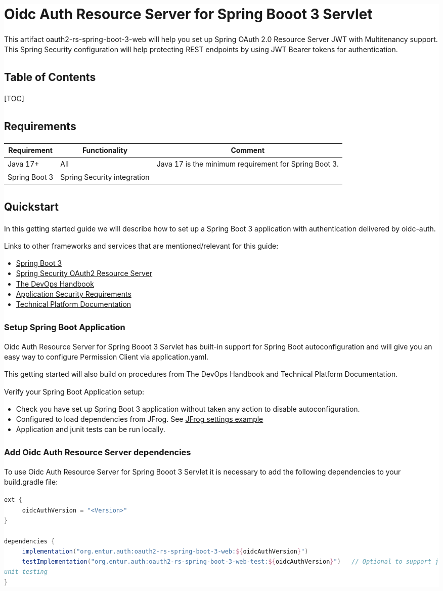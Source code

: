 # Oidc Auth Resource Server for Spring Booot 3 Servlet 
This artifact oauth2-rs-spring-boot-3-web will help you set up Spring OAuth 2.0 Resource Server JWT with Multitenancy support. 
This Spring Security configuration will help protecting REST endpoints by using JWT Bearer tokens for authentication.

## Table of Contents
[TOC]

## Requirements

| Requirement    | Functionality               | Comment                                               |
|----------------|-----------------------------|-------------------------------------------------------|
| Java 17+       | All                         | Java 17 is the minimum requirement for Spring Boot 3. |
| Spring Boot 3  | Spring Security integration |                                                       |


## Quickstart
In this getting started guide we will describe how to set up a Spring Boot 3 application with authentication delivered by oidc-auth.

Links to other frameworks and services that are mentioned/relevant for this guide:

* [Spring Boot 3](https://docs.spring.io/spring-boot/docs/current/reference/htmlsingle/#getting-started)
* [Spring Security OAuth2 Resource Server](https://docs.spring.io/spring-security/reference/servlet/oauth2/resource-server/index.html)
* [The DevOps Handbook](https://enturas.atlassian.net/wiki/spaces/ESP/pages/912392213/The+DevOps+Handbook)
* [Application Security Requirements](https://enturas.atlassian.net/wiki/spaces/ESP/pages/3293511836/Application+Security+Requirements)
* [Technical Platform Documentation](https://enturas.atlassian.net/wiki/spaces/ESP/pages/3649273997/Technical+Platform+Documentation)

### Setup Spring Boot Application
Oidc Auth Resource Server for Spring Booot 3 Servlet has built-in support for Spring Boot autoconfiguration and will give you an easy way to configure Permission Client via application.yaml.

This getting started will also build on procedures from The DevOps Handbook and Technical Platform Documentation.

Verify your Spring Boot Application setup:

* Check you have set up Spring Boot 3 application without taken any action to disable autoconfiguration.
* Configured to load dependencies from JFrog. See [JFrog settings example](#JFrog-settings-example)
* Application and junit tests can be run locally.

### Add Oidc Auth Resource Server dependencies
To use Oidc Auth Resource Server for Spring Booot 3 Servlet it is necessary to add the following dependencies to your build.gradle file:
```groovy
ext {
     oidcAuthVersion = "<Version>"
}

dependencies {
     implementation("org.entur.auth:oauth2-rs-spring-boot-3-web:${oidcAuthVersion}")
     testImplementation("org.entur.auth:oauth2-rs-spring-boot-3-web-test:${oidcAuthVersion}")   // Optional to support junit testing
}
```